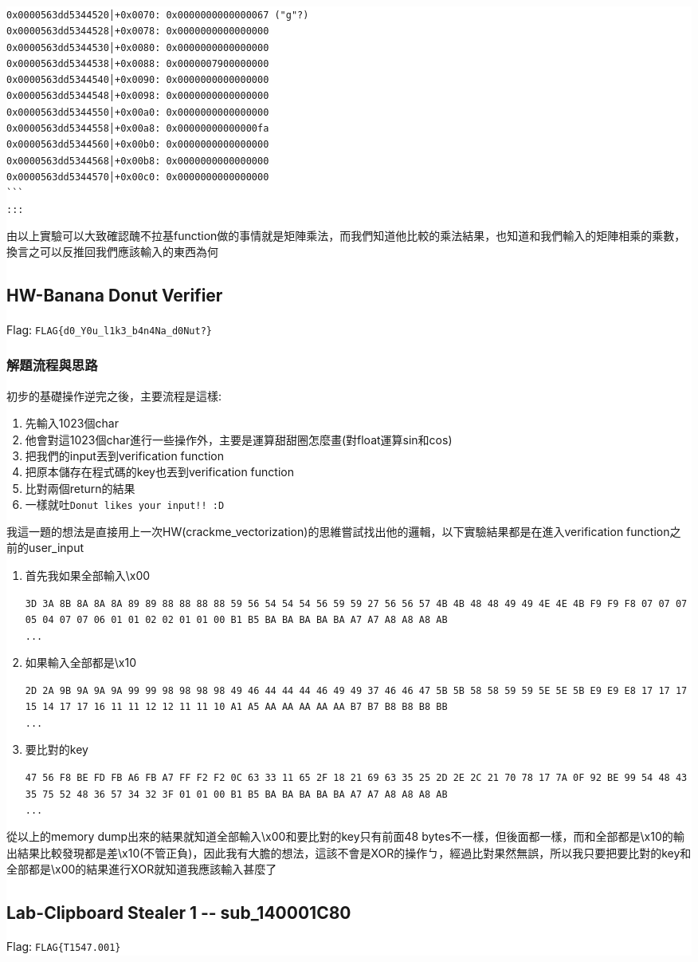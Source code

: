     0x0000563dd5344520│+0x0070: 0x0000000000000067 ("g"?)
    0x0000563dd5344528│+0x0078: 0x0000000000000000
    0x0000563dd5344530│+0x0080: 0x0000000000000000
    0x0000563dd5344538│+0x0088: 0x0000007900000000
    0x0000563dd5344540│+0x0090: 0x0000000000000000
    0x0000563dd5344548│+0x0098: 0x0000000000000000
    0x0000563dd5344550│+0x00a0: 0x0000000000000000
    0x0000563dd5344558│+0x00a8: 0x00000000000000fa
    0x0000563dd5344560│+0x00b0: 0x0000000000000000
    0x0000563dd5344568│+0x00b8: 0x0000000000000000
    0x0000563dd5344570│+0x00c0: 0x0000000000000000
    ```
    :::
    
由以上實驗可以大致確認醜不拉基function做的事情就是矩陣乘法，而我們知道他比較的乘法結果，也知道和我們輸入的矩陣相乘的乘數，換言之可以反推回我們應該輸入的東西為何

## HW-Banana Donut Verifier
Flag: `FLAG{d0_Y0u_l1k3_b4n4Na_d0Nut?}`

### 解題流程與思路
初步的基礎操作逆完之後，主要流程是這樣:
1. 先輸入1023個char
2. 他會對這1023個char進行一些操作外，主要是運算甜甜圈怎麼畫(對float運算sin和cos)
3. 把我們的input丟到verification function
4. 把原本儲存在程式碼的key也丟到verification function
5. 比對兩個return的結果
6. 一樣就吐`Donut likes your input!! :D`

我這一題的想法是直接用上一次HW(crackme_vectorization)的思維嘗試找出他的邏輯，以下實驗結果都是在進入verification function之前的user_input
1. 首先我如果全部輸入\x00
    ```
    3D 3A 8B 8A 8A 8A 89 89 88 88 88 88 59 56 54 54 54 56 59 59 27 56 56 57 4B 4B 48 48 49 49 4E 4E 4B F9 F9 F8 07 07 07 05 04 07 07 06 01 01 02 02 01 01 00 B1 B5 BA BA BA BA BA A7 A7 A8 A8 A8 AB
    ...
    ```
2. 如果輸入全部都是\x10
    ```
    2D 2A 9B 9A 9A 9A 99 99 98 98 98 98 49 46 44 44 44 46 49 49 37 46 46 47 5B 5B 58 58 59 59 5E 5E 5B E9 E9 E8 17 17 17 15 14 17 17 16 11 11 12 12 11 11 10 A1 A5 AA AA AA AA AA B7 B7 B8 B8 B8 BB
    ...
    ```
3. 要比對的key
    ```
    47 56 F8 BE FD FB A6 FB A7 FF F2 F2 0C 63 33 11 65 2F 18 21 69 63 35 25 2D 2E 2C 21 70 78 17 7A 0F 92 BE 99 54 48 43 35 75 52 48 36 57 34 32 3F 01 01 00 B1 B5 BA BA BA BA BA A7 A7 A8 A8 A8 AB
    ...
    ```
    
從以上的memory dump出來的結果就知道全部輸入\x00和要比對的key只有前面48 bytes不一樣，但後面都一樣，而和全部都是\x10的輸出結果比較發現都是差\x10(不管正負)，因此我有大膽的想法，這該不會是XOR的操作ㄅ，經過比對果然無誤，所以我只要把要比對的key和全部都是\x00的結果進行XOR就知道我應該輸入甚麼了

## Lab-Clipboard Stealer 1 -- sub_140001C80
Flag: `FLAG{T1547.001}`
